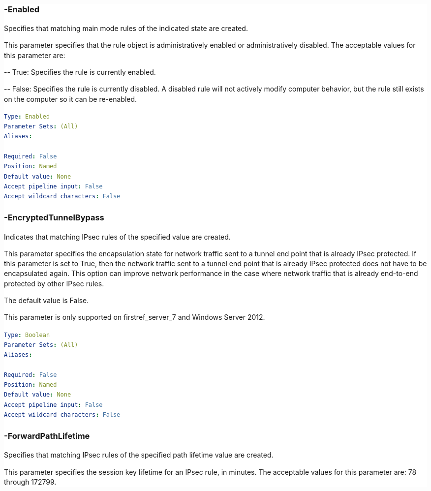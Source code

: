 ### -Enabled
Specifies that matching main mode rules of the indicated state are created. 

This parameter specifies that the rule object is administratively enabled or administratively disabled.
The acceptable values for this parameter are:

 -- True: Specifies the rule is currently enabled. 

 -- False: Specifies the rule is currently disabled.
A disabled rule will not actively modify computer behavior, but the rule still exists on the computer so it can be re-enabled.

```yaml
Type: Enabled
Parameter Sets: (All)
Aliases: 

Required: False
Position: Named
Default value: None
Accept pipeline input: False
Accept wildcard characters: False
```

### -EncryptedTunnelBypass
Indicates that matching IPsec rules of the specified value are created. 

This parameter specifies the encapsulation state for network traffic sent to a tunnel end point that is already IPsec protected.
If this parameter is set to True, then the network traffic sent to a tunnel end point that is already IPsec protected does not have to be encapsulated again.
This option can improve network performance in the case where network traffic that is already end-to-end protected by other IPsec rules. 

The default value is False. 

This parameter is only supported on firstref_server_7 and Windows Server 2012.

```yaml
Type: Boolean
Parameter Sets: (All)
Aliases: 

Required: False
Position: Named
Default value: None
Accept pipeline input: False
Accept wildcard characters: False
```

### -ForwardPathLifetime
Specifies that matching IPsec rules of the specified path lifetime value are created. 

This parameter specifies the session key lifetime for an IPsec rule, in minutes.
The acceptable values for this parameter are: 78 through 172799. 

